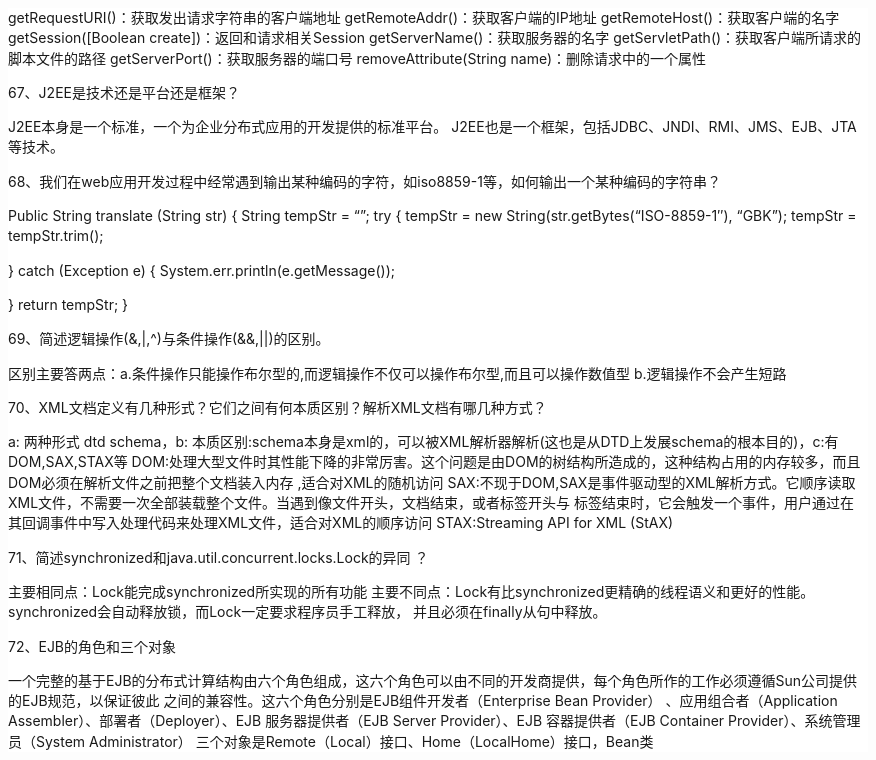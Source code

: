 getRequestURI()：获取发出请求字符串的客户端地址
getRemoteAddr()：获取客户端的IP地址
getRemoteHost()：获取客户端的名字
getSession([Boolean create])：返回和请求相关Session
getServerName()：获取服务器的名字
getServletPath()：获取客户端所请求的脚本文件的路径
getServerPort()：获取服务器的端口号
removeAttribute(String name)：删除请求中的一个属性

67、J2EE是技术还是平台还是框架？

J2EE本身是一个标准，一个为企业分布式应用的开发提供的标准平台。
J2EE也是一个框架，包括JDBC、JNDI、RMI、JMS、EJB、JTA等技术。

68、我们在web应用开发过程中经常遇到输出某种编码的字符，如iso8859-1等，如何输出一个某种编码的字符串？

Public String translate (String str) {
String tempStr = “”;
try {
tempStr = new String(str.getBytes(“ISO-8859-1″), “GBK”);
tempStr = tempStr.trim();

}
catch (Exception e) {
System.err.println(e.getMessage());

}
return tempStr;
}

69、简述逻辑操作(&,|,^)与条件操作(&&,||)的区别。

区别主要答两点：a.条件操作只能操作布尔型的,而逻辑操作不仅可以操作布尔型,而且可以操作数值型
b.逻辑操作不会产生短路

70、XML文档定义有几种形式？它们之间有何本质区别？解析XML文档有哪几种方式？

a: 两种形式 dtd schema，b:
本质区别:schema本身是xml的，可以被XML解析器解析(这也是从DTD上发展schema的根本目的)，c:有DOM,SAX,STAX等
DOM:处理大型文件时其性能下降的非常厉害。这个问题是由DOM的树结构所造成的，这种结构占用的内存较多，而且DOM必须在解析文件之前把整个文档装入内存 ,适合对XML的随机访问
SAX:不现于DOM,SAX是事件驱动型的XML解析方式。它顺序读取XML文件，不需要一次全部装载整个文件。当遇到像文件开头，文档结束，或者标签开头与 标签结束时，它会触发一个事件，用户通过在其回调事件中写入处理代码来处理XML文件，适合对XML的顺序访问
STAX:Streaming API for XML (StAX)

71、简述synchronized和java.util.concurrent.locks.Lock的异同 ？

主要相同点：Lock能完成synchronized所实现的所有功能
主要不同点：Lock有比synchronized更精确的线程语义和更好的性能。synchronized会自动释放锁，而Lock一定要求程序员手工释放， 并且必须在finally从句中释放。

72、EJB的角色和三个对象

一个完整的基于EJB的分布式计算结构由六个角色组成，这六个角色可以由不同的开发商提供，每个角色所作的工作必须遵循Sun公司提供的EJB规范，以保证彼此 之间的兼容性。这六个角色分别是EJB组件开发者（Enterprise
Bean Provider） 、应用组合者（Application
Assembler）、部署者（Deployer）、EJB 服务器提供者（EJB
Server Provider）、EJB 容器提供者（EJB Container
Provider）、系统管理员（System Administrator）
三个对象是Remote（Local）接口、Home（LocalHome）接口，Bean类
